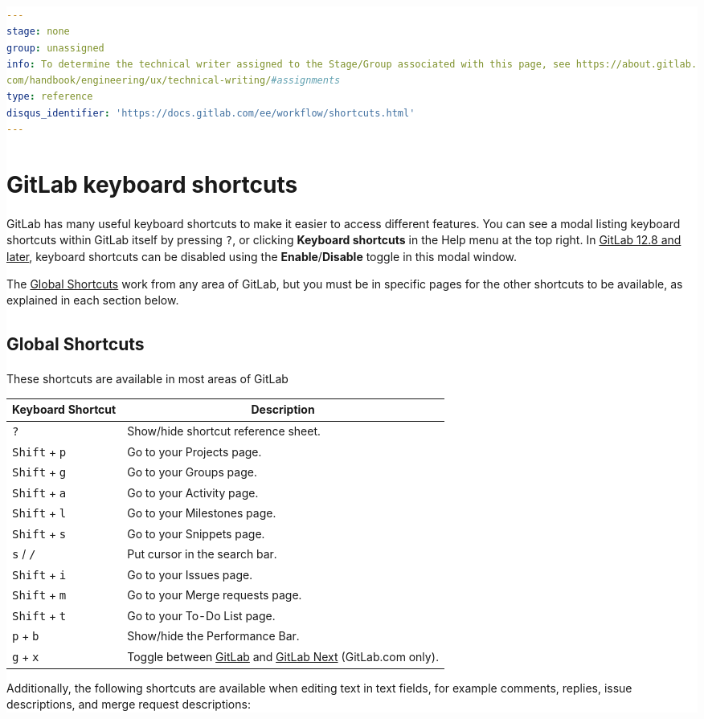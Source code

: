 ```yaml
---
stage: none
group: unassigned
info: To determine the technical writer assigned to the Stage/Group associated with this page, see https://about.gitlab.com/handbook/engineering/ux/technical-writing/#assignments
type: reference
disqus_identifier: 'https://docs.gitlab.com/ee/workflow/shortcuts.html'
---
```


# GitLab keyboard shortcuts

GitLab has many useful keyboard shortcuts to make it easier to access different features.
You can see a modal listing keyboard shortcuts within GitLab itself by pressing <kbd>?</kbd>,
or clicking **Keyboard shortcuts** in the Help menu at the top right.
In [GitLab 12.8 and later](https://gitlab.com/gitlab-org/gitlab/-/issues/22113),
keyboard shortcuts can be disabled using the **Enable**/**Disable** toggle in this modal window.

The [Global Shortcuts](#global-shortcuts) work from any area of GitLab, but you must
be in specific pages for the other shortcuts to be available, as explained in each
section below.

## Global Shortcuts

These shortcuts are available in most areas of GitLab

| Keyboard Shortcut               | Description |
| ------------------------------- | ----------- |
| <kbd>?</kbd>                    | Show/hide shortcut reference sheet. |
| <kbd>Shift</kbd> + <kbd>p</kbd> | Go to your Projects page. |
| <kbd>Shift</kbd> + <kbd>g</kbd> | Go to your Groups page. |
| <kbd>Shift</kbd> + <kbd>a</kbd> | Go to your Activity page. |
| <kbd>Shift</kbd> + <kbd>l</kbd> | Go to your Milestones page. |
| <kbd>Shift</kbd> + <kbd>s</kbd> | Go to your Snippets page. |
| <kbd>s</kbd> / <kbd>/</kbd>     | Put cursor in the search bar. |
| <kbd>Shift</kbd> + <kbd>i</kbd> | Go to your Issues page. |
| <kbd>Shift</kbd> + <kbd>m</kbd> | Go to your Merge requests page.|
| <kbd>Shift</kbd> + <kbd>t</kbd> | Go to your To-Do List page. |
| <kbd>p</kbd> + <kbd>b</kbd>     | Show/hide the Performance Bar. |
| <kbd>g</kbd> + <kbd>x</kbd>     | Toggle between [GitLab](https://gitlab.com/) and [GitLab Next](https://next.gitlab.com/) (GitLab.com only). |

Additionally, the following shortcuts are available when editing text in text fields,
for example comments, replies, issue descriptions, and merge request descriptions:
